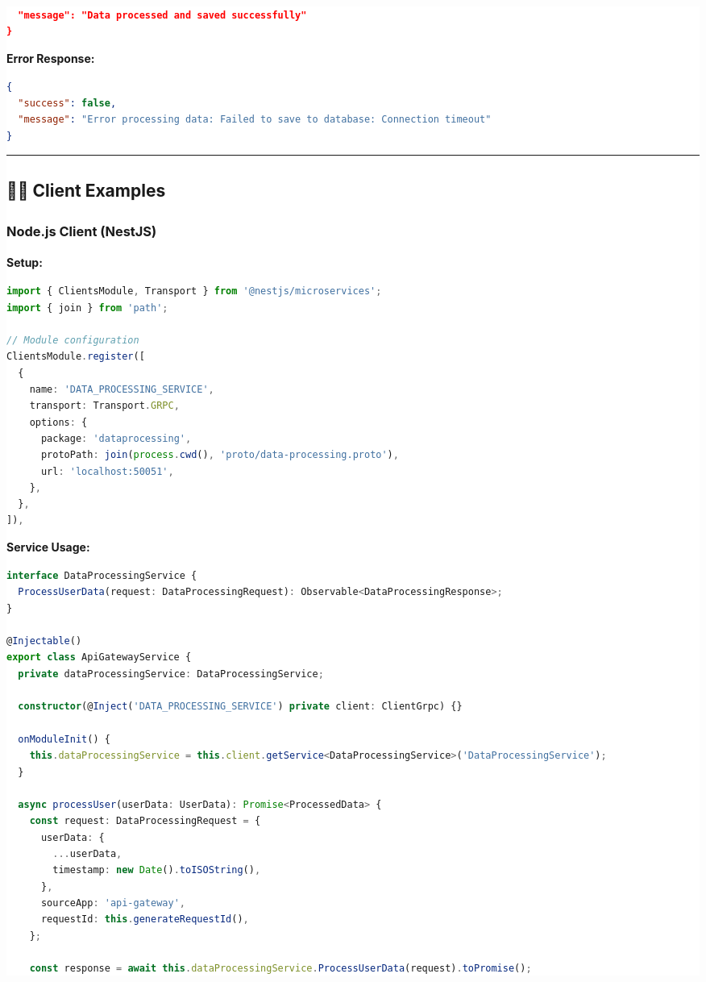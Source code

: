 ```json
  "message": "Data processed and saved successfully"
}
```

**Error Response:**
```json
{
  "success": false,
  "message": "Error processing data: Failed to save to database: Connection timeout"
}
```

---

## 👨‍💻 Client Examples

### Node.js Client (NestJS)

**Setup:**
```typescript
import { ClientsModule, Transport } from '@nestjs/microservices';
import { join } from 'path';

// Module configuration
ClientsModule.register([
  {
    name: 'DATA_PROCESSING_SERVICE',
    transport: Transport.GRPC,
    options: {
      package: 'dataprocessing',
      protoPath: join(process.cwd(), 'proto/data-processing.proto'),
      url: 'localhost:50051',
    },
  },
]),
```

**Service Usage:**
```typescript
interface DataProcessingService {
  ProcessUserData(request: DataProcessingRequest): Observable<DataProcessingResponse>;
}

@Injectable()
export class ApiGatewayService {
  private dataProcessingService: DataProcessingService;

  constructor(@Inject('DATA_PROCESSING_SERVICE') private client: ClientGrpc) {}

  onModuleInit() {
    this.dataProcessingService = this.client.getService<DataProcessingService>('DataProcessingService');
  }

  async processUser(userData: UserData): Promise<ProcessedData> {
    const request: DataProcessingRequest = {
      userData: {
        ...userData,
        timestamp: new Date().toISOString(),
      },
      sourceApp: 'api-gateway',
      requestId: this.generateRequestId(),
    };

    const response = await this.dataProcessingService.ProcessUserData(request).toPromise();
```